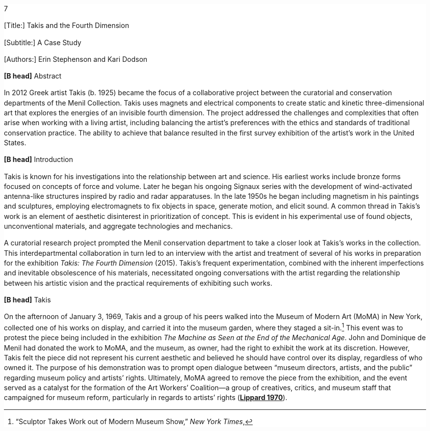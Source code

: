 7

\[Title:\] Takis and the Fourth Dimension

\[Subtitle:\] A Case Study

\[Authors:\] Erin Stephenson and Kari Dodson

**\[B head\]** Abstract

In 2012 Greek artist Takis (b. 1925) became the focus of a collaborative
project between the curatorial and conservation departments of the Menil
Collection. Takis uses magnets and electrical components to create
static and kinetic three-dimensional art that explores the energies of
an invisible fourth dimension. The project addressed the challenges and
complexities that often arise when working with a living artist,
including balancing the artist’s preferences with the ethics and
standards of traditional conservation practice. The ability to achieve
that balance resulted in the first survey exhibition of the artist’s
work in the United States.

**\[B head\]** Introduction

Takis is known for his investigations into the relationship between art
and science. His earliest works include bronze forms focused on concepts
of force and volume. Later he began his ongoing Signaux series with the
development of wind-activated antenna-like structures inspired by radio
and radar apparatuses. In the late 1950s he began including magnetism in
his paintings and sculptures, employing electromagnets to fix objects in
space, generate motion, and elicit sound. A common thread in Takis’s
work is an element of aesthetic disinterest in prioritization of
concept. This is evident in his experimental use of found objects,
unconventional materials, and aggregate technologies and mechanics.

A curatorial research project prompted the Menil conservation department
to take a closer look at Takis’s works in the collection. This
interdepartmental collaboration in turn led to an interview with the
artist and treatment of several of his works in preparation for the
exhibition *Takis: The Fourth Dimension* (2015). Takis’s frequent
experimentation, combined with the inherent imperfections and inevitable
obsolescence of his materials, necessitated ongoing conversations with
the artist regarding the relationship between his artistic vision and
the practical requirements of exhibiting such works.

**\[B head\]** Takis

On the afternoon of January 3, 1969, Takis and a group of his peers
walked into the Museum of Modern Art (MoMA) in New York, collected one
of his works on display, and carried it into the museum garden, where
they staged a sit-in.[^1] This event was to protest the piece being
included in the exhibition *The Machine as Seen at the End of the
Mechanical Age*. John and Dominique de Menil had donated the work to
MoMA, and the museum, as owner, had the right to exhibit the work at its
discretion. However, Takis felt the piece did not represent his current
aesthetic and believed he should have control over its display,
regardless of who owned it. The purpose of his demonstration was to
prompt open dialogue between “museum directors, artists, and the public”
regarding museum policy and artists’ rights. Ultimately, MoMA agreed to
remove the piece from the exhibition, and the event served as a catalyst
for the formation of the Art Workers’ Coalition—a group of creatives,
critics, and museum staff that campaigned for museum reform,
particularly in regards to artists’ rights ([**Lippard 1970**](#bib)).


[^1]: “Sculptor Takes Work out of Modern Museum Show,” *New York Times*,
[^2]: Robert Reinhold, “M.I.T. Center Seeks to Wed Esthetics and